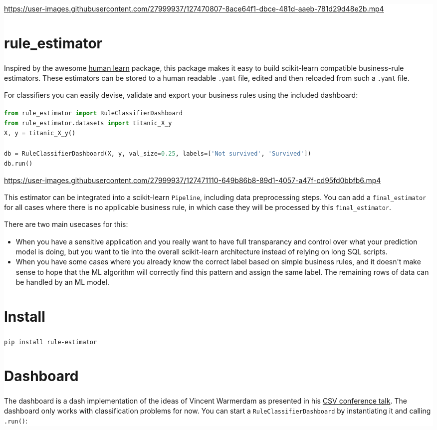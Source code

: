 

https://user-images.githubusercontent.com/27999937/127470807-8ace64f1-dbce-481d-aaeb-781d29d48e2b.mp4

# rule_estimator

Inspired by the awesome [human learn](https://github.com/koaning/human-learn) package, 
this package makes it easy to build scikit-learn compatible business-rule estimators. 
These estimators can be stored to a human readable `.yaml` file, edited and then 
reloaded from such a `.yaml` file. 

For classifiers you can easily devise, validate and export your business rules using the included dashboard:

```python
from rule_estimator import RuleClassifierDashboard
from rule_estimator.datasets import titanic_X_y
X, y = titanic_X_y()

db = RuleClassifierDashboard(X, y, val_size=0.25, labels=['Not survived', 'Survived'])
db.run()
```

https://user-images.githubusercontent.com/27999937/127471110-649b86b8-89d1-4057-a47f-cd95fd0bbfb6.mp4


This estimator can be integrated into a scikit-learn `Pipeline`, including data
preprocessing steps. You can add a `final_estimator` for all cases where there is no applicable business rule, in which case they will be processed by this `final_estimator`.

There are two main usecases for this:
- When you have a sensitive application and you really want to have full
    transparancy and control over what your prediction model is doing, but you
    want to tie into the overall scikit-learn architecture instead of relying
    on long SQL scripts. 
- When you have some cases where you already know the correct label based on simple
    business rules, and it doesn't make sense to hope that the
    ML algorithm will correctly find this pattern and assign the same label.
    The remaining rows of data can be handled by an ML model. 

# Install

```sh
pip install rule-estimator
```

# Dashboard

The dashboard is a dash implementation of the ideas of Vincent Warmerdam as presented in
his [CSV conference talk](https://csvconf.com/speakers/#vincent-warmerdam). 
The dashboard only works with classification problems for now. You can start a 
`RuleClassifierDashboard` by instantiating it and calling `.run()`:
